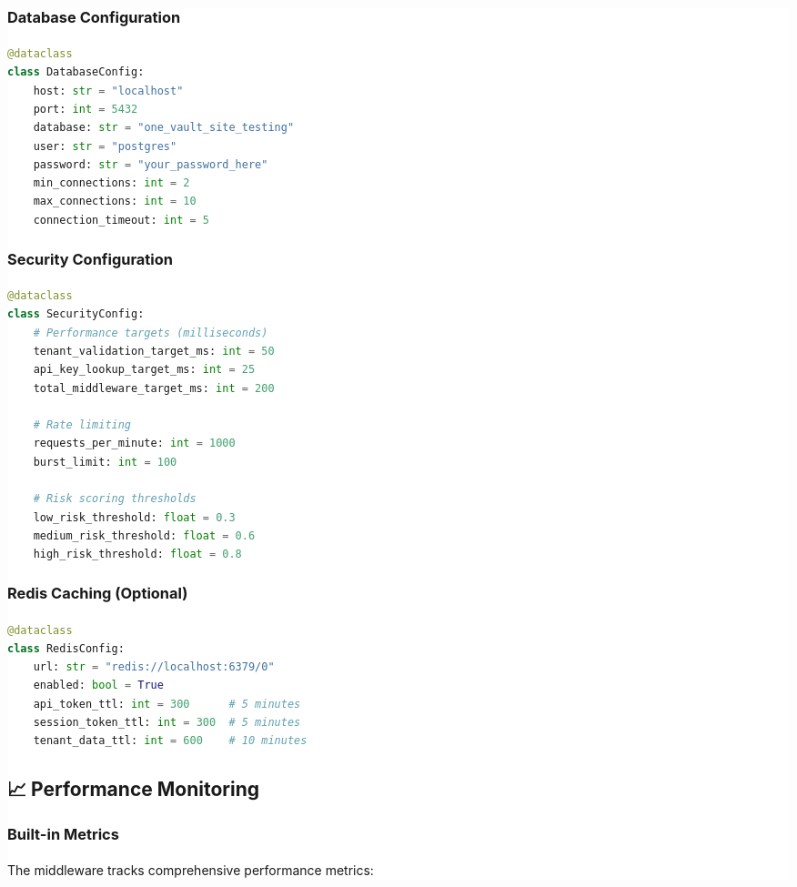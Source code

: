 ### Database Configuration

```python
@dataclass
class DatabaseConfig:
    host: str = "localhost"
    port: int = 5432
    database: str = "one_vault_site_testing"
    user: str = "postgres"
    password: str = "your_password_here"
    min_connections: int = 2
    max_connections: int = 10
    connection_timeout: int = 5
```

### Security Configuration

```python
@dataclass
class SecurityConfig:
    # Performance targets (milliseconds)
    tenant_validation_target_ms: int = 50
    api_key_lookup_target_ms: int = 25
    total_middleware_target_ms: int = 200
    
    # Rate limiting
    requests_per_minute: int = 1000
    burst_limit: int = 100
    
    # Risk scoring thresholds
    low_risk_threshold: float = 0.3
    medium_risk_threshold: float = 0.6
    high_risk_threshold: float = 0.8
```

### Redis Caching (Optional)

```python
@dataclass
class RedisConfig:
    url: str = "redis://localhost:6379/0"
    enabled: bool = True
    api_token_ttl: int = 300      # 5 minutes
    session_token_ttl: int = 300  # 5 minutes
    tenant_data_ttl: int = 600    # 10 minutes
```

## 📈 Performance Monitoring

### Built-in Metrics

The middleware tracks comprehensive performance metrics:
